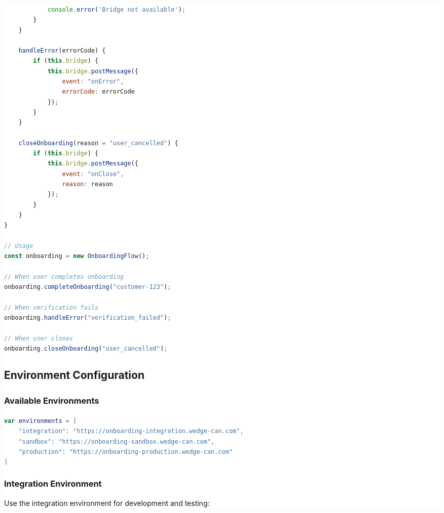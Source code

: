 ```javascript
            console.error('Bridge not available');
        }
    }
    
    handleError(errorCode) {
        if (this.bridge) {
            this.bridge.postMessage({
                event: "onError",
                errorCode: errorCode
            });
        }
    }
    
    closeOnboarding(reason = "user_cancelled") {
        if (this.bridge) {
            this.bridge.postMessage({
                event: "onClose",
                reason: reason
            });
        }
    }
}

// Usage
const onboarding = new OnboardingFlow();

// When user completes onboarding
onboarding.completeOnboarding("customer-123");

// When verification fails
onboarding.handleError("verification_failed");

// When user closes
onboarding.closeOnboarding("user_cancelled");
```

## Environment Configuration

### Available Environments

```swift
var environments = [
    "integration": "https://onboarding-integration.wedge-can.com",
    "sandbox": "https://onboarding-sandbox.wedge-can.com",
    "production": "https://onboarding-production.wedge-can.com"
]
```

### Integration Environment

Use the integration environment for development and testing:
